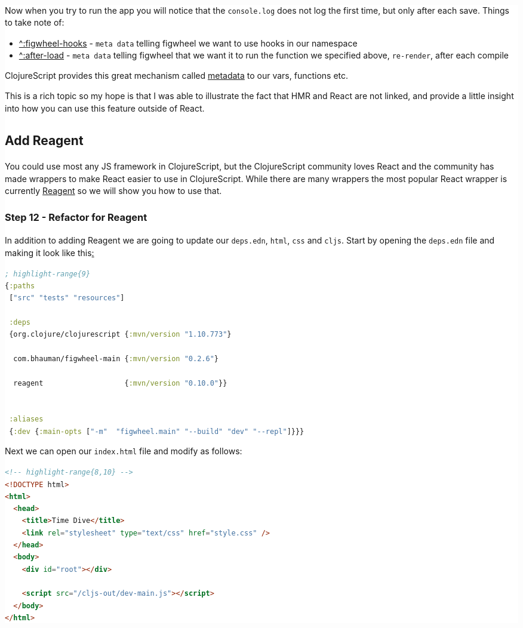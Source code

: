 Now when you try to run the app you will notice that the `console.log` does not log the first time, but only after each save. Things to take note of:

- [^:figwheel-hooks]() - `meta data` telling figwheel we want to use hooks in our namespace
- [^:after-load]() - `meta data` telling figwheel that we want it to run the function we specified above, `re-render`, after each compile

<aside class="blog-content__note">ClojureScript provides this great mechanism called <a class="blog-content__link" href="https://clojure.org/reference/metadata" target="_blank" rel="noopener noreferrer">metadata</a> to our vars, functions etc.</aside>

This is a rich topic so my hope is that I was able to illustrate the fact that HMR and React are not linked, and provide a little insight into how you can use this feature outside of React.

## Add Reagent

You could use most any JS framework in ClojureScript, but the ClojureScript community loves React and the community has made wrappers to make React easier to use in ClojureScript. While there are many wrappers the most popular React wrapper is currently [Reagent](https://reagent-project.github.io/) so we will show you how to use that.

### Step 12 - Refactor for Reagent

In addition to adding Reagent we are going to update our `deps.edn`, `html`, `css` and `cljs`. Start by opening the `deps.edn` file and making it look like this<a href="#sanity-check-reagent-two" aria-describedby="footnote-label" id="sanity-check-reagent-two-ref">:</a>

```clojure
; highlight-range{9}
{:paths
 ["src" "tests" "resources"]

 :deps
 {org.clojure/clojurescript {:mvn/version "1.10.773"}

  com.bhauman/figwheel-main {:mvn/version "0.2.6"}

  reagent                   {:mvn/version "0.10.0"}}


 :aliases
 {:dev {:main-opts ["-m"  "figwheel.main" "--build" "dev" "--repl"]}}}
```

Next we can open our `index.html` file and modify as follows:

```html
<!-- highlight-range{8,10} -->
<!DOCTYPE html>
<html>
  <head>
    <title>Time Dive</title>
    <link rel="stylesheet" type="text/css" href="style.css" />
  </head>
  <body>
    <div id="root"></div>

    <script src="/cljs-out/dev-main.js"></script>
  </body>
</html>
```
